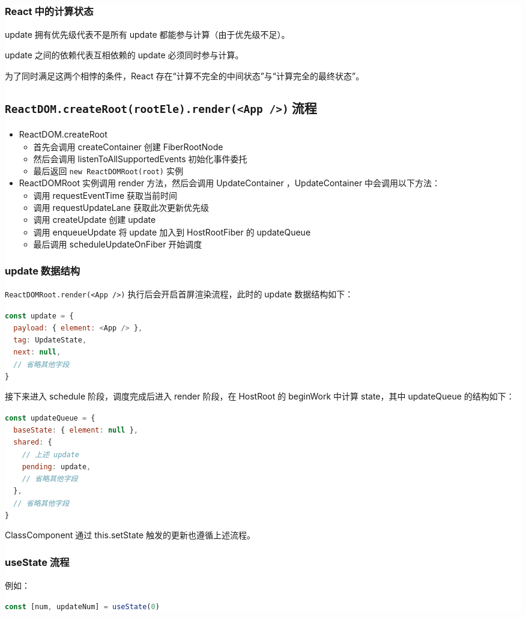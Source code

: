 ### React 中的计算状态

update 拥有优先级代表不是所有 update 都能参与计算（由于优先级不足）。

update 之间的依赖代表互相依赖的 update 必须同时参与计算。

为了同时满足这两个相悖的条件，React 存在“计算不完全的中间状态”与“计算完全的最终状态”。

## `ReactDOM.createRoot(rootEle).render(<App />)` 流程

- ReactDOM.createRoot
  - 首先会调用 createContainer 创建 FiberRootNode
  - 然后会调用 listenToAllSupportedEvents 初始化事件委托
  - 最后返回 `new ReactDOMRoot(root)` 实例
- ReactDOMRoot 实例调用 render 方法，然后会调用 UpdateContainer ，UpdateContainer 中会调用以下方法：
  - 调用 requestEventTime 获取当前时间
  - 调用 requestUpdateLane 获取此次更新优先级
  - 调用 createUpdate 创建 update
  - 调用 enqueueUpdate 将 update 加入到 HostRootFiber 的 updateQueue
  - 最后调用 scheduleUpdateOnFiber 开始调度

### update 数据结构

`ReactDOMRoot.render(<App />)` 执行后会开启首屏渲染流程，此时的 update 数据结构如下：

```js
const update = {
  payload: { element: <App /> },
  tag: UpdateState,
  next: null,
  // 省略其他字段
}
```

接下来进入 schedule 阶段，调度完成后进入 render 阶段，在 HostRoot 的 beginWork 中计算 state，其中 updateQueue 的结构如下：

```js
const updateQueue = {
  baseState: { element: null },
  shared: {
    // 上述 update
    pending: update,
    // 省略其他字段
  },
  // 省略其他字段
}
```

ClassComponent 通过 this.setState 触发的更新也遵循上述流程。

### useState 流程

例如：

```js
const [num, updateNum] = useState(0)
```

